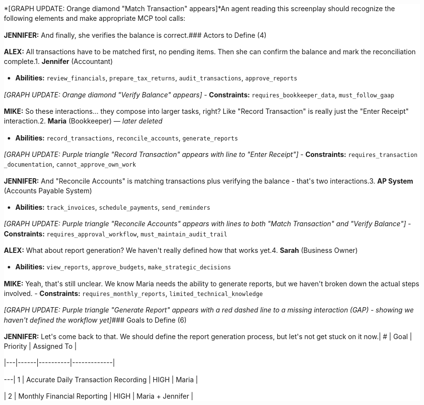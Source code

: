 

*[GRAPH UPDATE: Orange diamond "Match Transaction" appears]*An agent reading this screenplay should recognize the following elements and make appropriate MCP tool calls:



**JENNIFER:** And finally, she verifies the balance is correct.### Actors to Define (4)



**ALEX:** All transactions have to be matched first, no pending items. Then she can confirm the balance and mark the reconciliation complete.1. **Jennifer** (Accountant)

   - **Abilities:** `review_financials`, `prepare_tax_returns`, `audit_transactions`, `approve_reports`

*[GRAPH UPDATE: Orange diamond "Verify Balance" appears]*   - **Constraints:** `requires_bookkeeper_data`, `must_follow_gaap`



**MIKE:** So these interactions... they compose into larger tasks, right? Like "Record Transaction" is really just the "Enter Receipt" interaction.2. **Maria** (Bookkeeper) — *later deleted*

   - **Abilities:** `record_transactions`, `reconcile_accounts`, `generate_reports`

*[GRAPH UPDATE: Purple triangle "Record Transaction" appears with line to "Enter Receipt"]*   - **Constraints:** `requires_transaction_documentation`, `cannot_approve_own_work`



**JENNIFER:** And "Reconcile Accounts" is matching transactions plus verifying the balance - that's two interactions.3. **AP System** (Accounts Payable System)

   - **Abilities:** `track_invoices`, `schedule_payments`, `send_reminders`

*[GRAPH UPDATE: Purple triangle "Reconcile Accounts" appears with lines to both "Match Transaction" and "Verify Balance"]*   - **Constraints:** `requires_approval_workflow`, `must_maintain_audit_trail`



**ALEX:** What about report generation? We haven't really defined how that works yet.4. **Sarah** (Business Owner)

   - **Abilities:** `view_reports`, `approve_budgets`, `make_strategic_decisions`

**MIKE:** Yeah, that's still unclear. We know Maria needs the ability to generate reports, but we haven't broken down the actual steps involved.   - **Constraints:** `requires_monthly_reports`, `limited_technical_knowledge`



*[GRAPH UPDATE: Purple triangle "Generate Report" appears with a red dashed line to a missing interaction (GAP) - showing we haven't defined the workflow yet]*### Goals to Define (6)



**JENNIFER:** Let's come back to that. We should define the report generation process, but let's not get stuck on it now.| # | Goal | Priority | Assigned To |

|---|------|----------|-------------|

---| 1 | Accurate Daily Transaction Recording | HIGH | Maria |

| 2 | Monthly Financial Reporting | HIGH | Maria + Jennifer |
